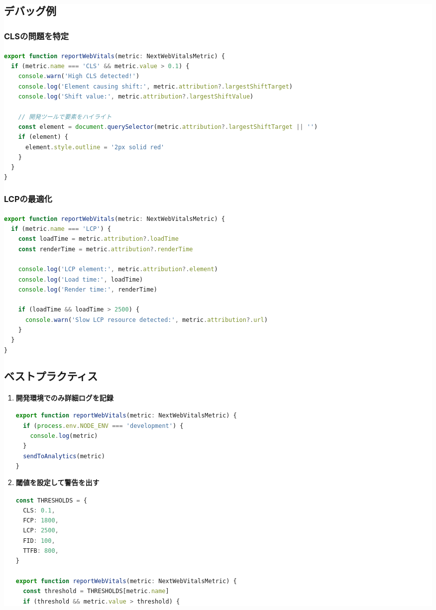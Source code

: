 ## デバッグ例

### CLSの問題を特定

```typescript
export function reportWebVitals(metric: NextWebVitalsMetric) {
  if (metric.name === 'CLS' && metric.value > 0.1) {
    console.warn('High CLS detected!')
    console.log('Element causing shift:', metric.attribution?.largestShiftTarget)
    console.log('Shift value:', metric.attribution?.largestShiftValue)

    // 開発ツールで要素をハイライト
    const element = document.querySelector(metric.attribution?.largestShiftTarget || '')
    if (element) {
      element.style.outline = '2px solid red'
    }
  }
}
```

### LCPの最適化

```typescript
export function reportWebVitals(metric: NextWebVitalsMetric) {
  if (metric.name === 'LCP') {
    const loadTime = metric.attribution?.loadTime
    const renderTime = metric.attribution?.renderTime

    console.log('LCP element:', metric.attribution?.element)
    console.log('Load time:', loadTime)
    console.log('Render time:', renderTime)

    if (loadTime && loadTime > 2500) {
      console.warn('Slow LCP resource detected:', metric.attribution?.url)
    }
  }
}
```

## ベストプラクティス

1. **開発環境でのみ詳細ログを記録**
   ```typescript
   export function reportWebVitals(metric: NextWebVitalsMetric) {
     if (process.env.NODE_ENV === 'development') {
       console.log(metric)
     }
     sendToAnalytics(metric)
   }
   ```

2. **閾値を設定して警告を出す**
   ```typescript
   const THRESHOLDS = {
     CLS: 0.1,
     FCP: 1800,
     LCP: 2500,
     FID: 100,
     TTFB: 800,
   }

   export function reportWebVitals(metric: NextWebVitalsMetric) {
     const threshold = THRESHOLDS[metric.name]
     if (threshold && metric.value > threshold) {
   ```
